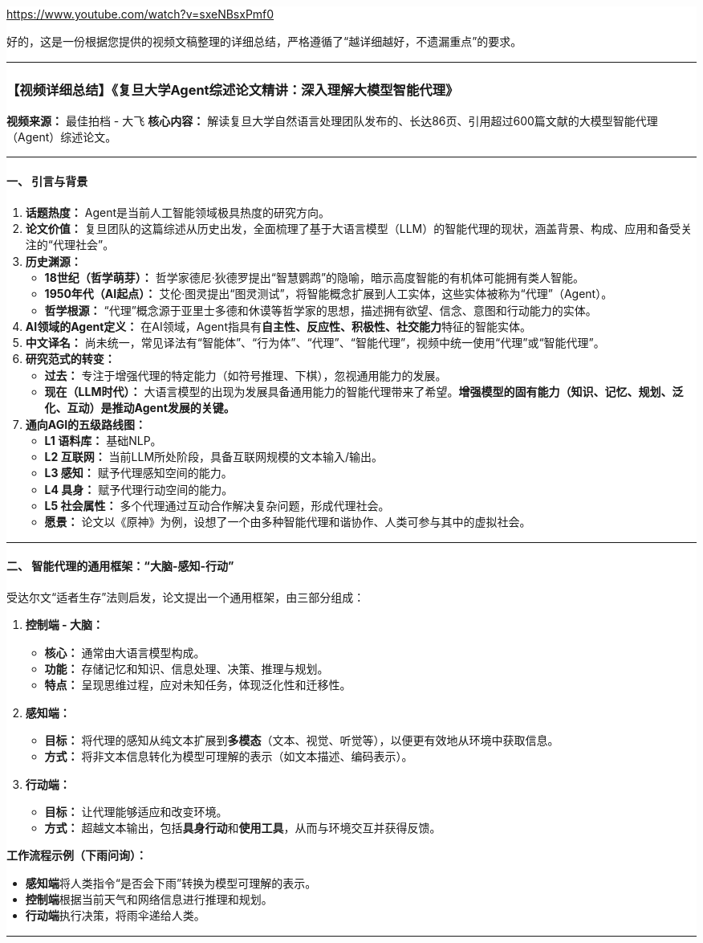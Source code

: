 https://www.youtube.com/watch?v=sxeNBsxPmf0

好的，这是一份根据您提供的视频文稿整理的详细总结，严格遵循了“越详细越好，不遗漏重点”的要求。

---

### **【视频详细总结】《复旦大学Agent综述论文精讲：深入理解大模型智能代理》**

**视频来源：** 最佳拍档 - 大飞
**核心内容：** 解读复旦大学自然语言处理团队发布的、长达86页、引用超过600篇文献的大模型智能代理（Agent）综述论文。

---

#### **一、 引言与背景**

1.  **话题热度：** Agent是当前人工智能领域极具热度的研究方向。
2.  **论文价值：** 复旦团队的这篇综述从历史出发，全面梳理了基于大语言模型（LLM）的智能代理的现状，涵盖背景、构成、应用和备受关注的“代理社会”。
3.  **历史渊源：**
    *   **18世纪（哲学萌芽）：** 哲学家德尼·狄德罗提出“智慧鹦鹉”的隐喻，暗示高度智能的有机体可能拥有类人智能。
    *   **1950年代（AI起点）：** 艾伦·图灵提出“图灵测试”，将智能概念扩展到人工实体，这些实体被称为“代理”（Agent）。
    *   **哲学根源：** “代理”概念源于亚里士多德和休谟等哲学家的思想，描述拥有欲望、信念、意图和行动能力的实体。
4.  **AI领域的Agent定义：** 在AI领域，Agent指具有**自主性、反应性、积极性、社交能力**特征的智能实体。
5.  **中文译名：** 尚未统一，常见译法有“智能体”、“行为体”、“代理”、“智能代理”，视频中统一使用“代理”或“智能代理”。
6.  **研究范式的转变：**
    *   **过去：** 专注于增强代理的特定能力（如符号推理、下棋），忽视通用能力的发展。
    *   **现在（LLM时代）：** 大语言模型的出现为发展具备通用能力的智能代理带来了希望。**增强模型的固有能力（知识、记忆、规划、泛化、互动）是推动Agent发展的关键。**
7.  **通向AGI的五级路线图：**
    *   **L1 语料库：** 基础NLP。
    *   **L2 互联网：** 当前LLM所处阶段，具备互联网规模的文本输入/输出。
    *   **L3 感知：** 赋予代理感知空间的能力。
    *   **L4 具身：** 赋予代理行动空间的能力。
    *   **L5 社会属性：** 多个代理通过互动合作解决复杂问题，形成代理社会。
    *   **愿景：** 论文以《原神》为例，设想了一个由多种智能代理和谐协作、人类可参与其中的虚拟社会。

---

#### **二、 智能代理的通用框架：“大脑-感知-行动”**

受达尔文“适者生存”法则启发，论文提出一个通用框架，由三部分组成：

1.  **控制端 - 大脑：**
    *   **核心：** 通常由大语言模型构成。
    *   **功能：** 存储记忆和知识、信息处理、决策、推理与规划。
    *   **特点：** 呈现思维过程，应对未知任务，体现泛化性和迁移性。

2.  **感知端：**
    *   **目标：** 将代理的感知从纯文本扩展到**多模态**（文本、视觉、听觉等），以便更有效地从环境中获取信息。
    *   **方式：** 将非文本信息转化为模型可理解的表示（如文本描述、编码表示）。

3.  **行动端：**
    *   **目标：** 让代理能够适应和改变环境。
    *   **方式：** 超越文本输出，包括**具身行动**和**使用工具**，从而与环境交互并获得反馈。

**工作流程示例（下雨问询）：**
*   **感知端**将人类指令“是否会下雨”转换为模型可理解的表示。
*   **控制端**根据当前天气和网络信息进行推理和规划。
*   **行动端**执行决策，将雨伞递给人类。

---